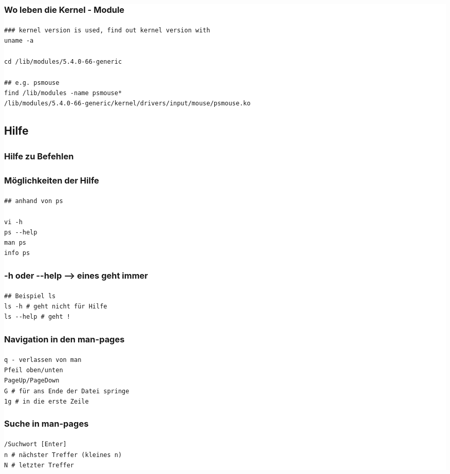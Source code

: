 ### Wo leben die Kernel - Module 

```
### kernel version is used, find out kernel version with 
uname -a 

cd /lib/modules/5.4.0-66-generic

## e.g. psmouse
find /lib/modules -name psmouse* 
/lib/modules/5.4.0-66-generic/kernel/drivers/input/mouse/psmouse.ko
```

<div class="page-break"></div>

## Hilfe 

### Hilfe zu Befehlen


### Möglichkeiten der Hilfe 

```
## anhand von ps

vi -h
ps --help
man ps 
info ps 
```

### -h oder --help --> eines geht immer 

```
## Beispiel ls 
ls -h # geht nicht für Hilfe 
ls --help # geht !
```

### Navigation in den man-pages 

```
q - verlassen von man 
Pfeil oben/unten 
PageUp/PageDown 
G # für ans Ende der Datei springe
1g # in die erste Zeile 
```

### Suche in man-pages 

```
/Suchwort [Enter]
n # nächster Treffer (kleines n)
N # letzter Treffer 
```
